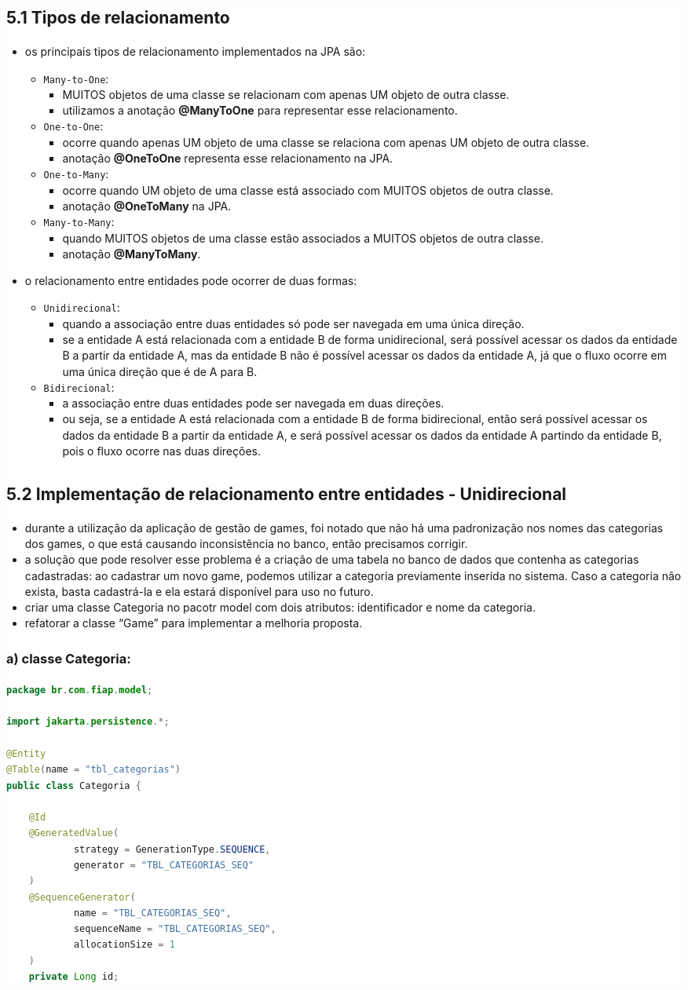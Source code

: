 ## 5.1 Tipos de relacionamento

- os principais tipos de relacionamento implementados na JPA são:
	- `Many-to-One`: 
		- MUITOS objetos de uma classe se relacionam com apenas UM objeto de outra classe.
		- utilizamos a anotação **@ManyToOne** para representar esse relacionamento.
	- `One-to-One`: 
		- ocorre quando apenas UM objeto de uma classe se relaciona com apenas UM objeto de outra classe.
		- anotação **@OneToOne** representa esse relacionamento na JPA.
	- `One-to-Many`: 
		- ocorre quando UM objeto de uma classe está associado com MUITOS objetos de outra classe. 
		- anotação **@OneToMany** na JPA.
	- `Many-to-Many`: 
		- quando MUITOS objetos de uma classe estão associados a MUITOS objetos de outra classe. 
		- anotação **@ManyToMany**.

- o relacionamento entre entidades pode ocorrer de duas formas:
	- `Unidirecional`: 
		- quando a associação entre duas entidades só pode ser navegada em uma única direção.
		- se a entidade A está relacionada com a entidade B de forma unidirecional, será possível acessar os dados da entidade B a partir da entidade A, mas da entidade B não é possível acessar os dados da entidade A, já que o fluxo ocorre em uma única direção que é de A para B.
	- `Bidirecional`: 
		- a associação entre duas entidades pode ser navegada em duas direções.
		- ou seja, se a entidade A está relacionada com a entidade B de forma bidirecional, então será possível acessar os dados da entidade B a partir da entidade A, e será possível acessar os dados da entidade A partindo da entidade B, pois o fluxo ocorre nas duas direções.

## 5.2 Implementação de relacionamento entre entidades - Unidirecional

- durante a utilização da aplicação de gestão de games, foi notado que não há uma padronização nos nomes das categorias dos games, o que está causando inconsistência no banco, então precisamos corrigir. 
- a solução que pode resolver esse problema é a criação de uma tabela no banco de dados que contenha as categorias cadastradas: ao cadastrar um novo game, podemos utilizar a categoria previamente inserida no sistema. Caso a categoria não exista, basta cadastrá-la e ela estará disponível para uso no futuro.
- criar uma classe Categoria no pacotr model com dois atributos: identificador e nome da categoria. 
- refatorar a classe “Game” para implementar a melhoria proposta.

### a) classe Categoria:

~~~java
package br.com.fiap.model;

import jakarta.persistence.*;

@Entity
@Table(name = "tbl_categorias")
public class Categoria {

    @Id
    @GeneratedValue(
            strategy = GenerationType.SEQUENCE,
            generator = "TBL_CATEGORIAS_SEQ"
    )
    @SequenceGenerator(
            name = "TBL_CATEGORIAS_SEQ",
            sequenceName = "TBL_CATEGORIAS_SEQ",
            allocationSize = 1
    )
    private Long id;

~~~